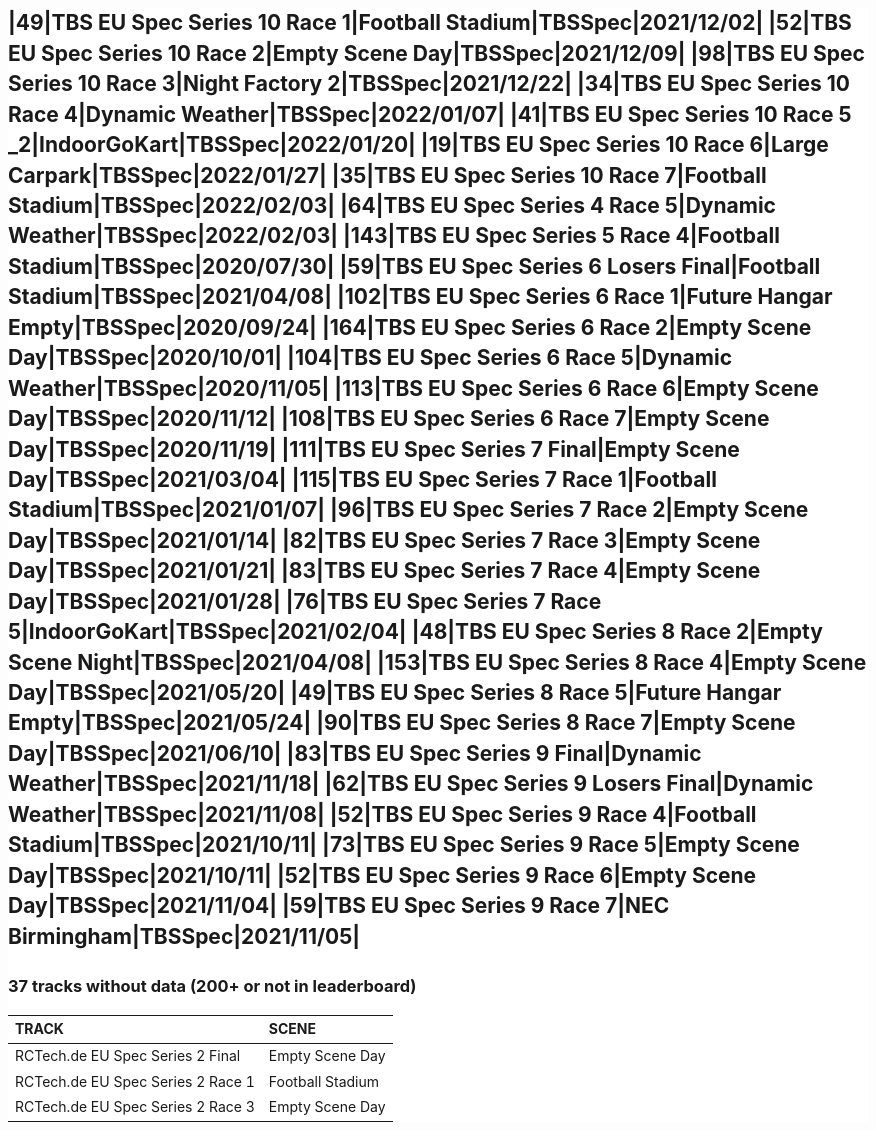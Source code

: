 |49|TBS EU Spec Series 10 Race 1|Football Stadium|TBSSpec|2021/12/02|
|52|TBS EU Spec Series 10 Race 2|Empty Scene Day|TBSSpec|2021/12/09|
|98|TBS EU Spec Series 10 Race 3|Night Factory 2|TBSSpec|2021/12/22|
|34|TBS EU Spec Series 10 Race 4|Dynamic Weather|TBSSpec|2022/01/07|
|41|TBS EU Spec Series 10 Race 5 _2|IndoorGoKart|TBSSpec|2022/01/20|
|19|TBS EU Spec Series 10 Race 6|Large Carpark|TBSSpec|2022/01/27|
|35|TBS EU Spec Series 10 Race 7|Football Stadium|TBSSpec|2022/02/03|
|64|TBS EU Spec Series 4 Race 5|Dynamic Weather|TBSSpec|2022/02/03|
|143|TBS EU Spec Series 5 Race 4|Football Stadium|TBSSpec|2020/07/30|
|59|TBS EU Spec Series 6 Losers Final|Football Stadium|TBSSpec|2021/04/08|
|102|TBS EU Spec Series 6 Race 1|Future Hangar Empty|TBSSpec|2020/09/24|
|164|TBS EU Spec Series 6 Race 2|Empty Scene Day|TBSSpec|2020/10/01|
|104|TBS EU Spec Series 6 Race 5|Dynamic Weather|TBSSpec|2020/11/05|
|113|TBS EU Spec Series 6 Race 6|Empty Scene Day|TBSSpec|2020/11/12|
|108|TBS EU Spec Series 6 Race 7|Empty Scene Day|TBSSpec|2020/11/19|
|111|TBS EU Spec Series 7 Final|Empty Scene Day|TBSSpec|2021/03/04|
|115|TBS EU Spec Series 7 Race 1|Football Stadium|TBSSpec|2021/01/07|
|96|TBS EU Spec Series 7 Race 2|Empty Scene Day|TBSSpec|2021/01/14|
|82|TBS EU Spec Series 7 Race 3|Empty Scene Day|TBSSpec|2021/01/21|
|83|TBS EU Spec Series 7 Race 4|Empty Scene Day|TBSSpec|2021/01/28|
|76|TBS EU Spec Series 7 Race 5|IndoorGoKart|TBSSpec|2021/02/04|
|48|TBS EU Spec Series 8 Race 2|Empty Scene Night|TBSSpec|2021/04/08|
|153|TBS EU Spec Series 8 Race 4|Empty Scene Day|TBSSpec|2021/05/20|
|49|TBS EU Spec Series 8 Race 5|Future Hangar Empty|TBSSpec|2021/05/24|
|90|TBS EU Spec Series 8 Race 7|Empty Scene Day|TBSSpec|2021/06/10|
|83|TBS EU Spec Series 9 Final|Dynamic Weather|TBSSpec|2021/11/18|
|62|TBS EU Spec Series 9 Losers Final|Dynamic Weather|TBSSpec|2021/11/08|
|52|TBS EU Spec Series 9 Race 4|Football Stadium|TBSSpec|2021/10/11|
|73|TBS EU Spec Series 9 Race 5|Empty Scene Day|TBSSpec|2021/10/11|
|52|TBS EU Spec Series 9 Race 6|Empty Scene Day|TBSSpec|2021/11/04|
|59|TBS EU Spec Series 9 Race 7|NEC Birmingham|TBSSpec|2021/11/05|
---
### 37 tracks without data (200+ or not in leaderboard)
|TRACK|SCENE|
|:---|:---|
|RCTech.de EU Spec Series 2 Final|Empty Scene Day|
|RCTech.de EU Spec Series 2 Race 1|Football Stadium|
|RCTech.de EU Spec Series 2 Race 3|Empty Scene Day|